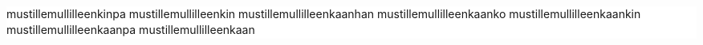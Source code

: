 mustillemullilleenkinpa
mustillemullilleenkin
mustillemullilleenkaanhan
mustillemullilleenkaanko
mustillemullilleenkaankin
mustillemullilleenkaanpa
mustillemullilleenkaan
